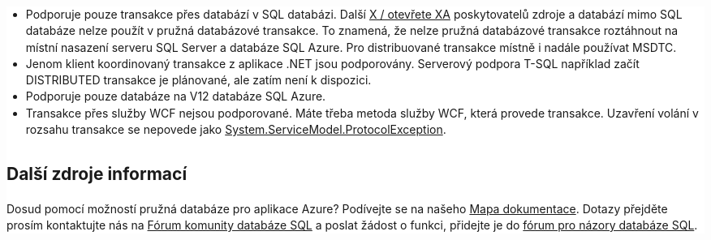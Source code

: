 * Podporuje pouze transakce přes databází v SQL databázi. Další [X / otevřete XA](https://en.wikipedia.org/wiki/X/Open_XA) poskytovatelů zdroje a databází mimo SQL databáze nelze použít v pružná databázové transakce. To znamená, že nelze pružná databázové transakce roztáhnout na místní nasazení serveru SQL Server a databáze SQL Azure. Pro distribuované transakce místně i nadále používat MSDTC. 
* Jenom klient koordinovaný transakce z aplikace .NET jsou podporovány. Serverový podpora T-SQL například začít DISTRIBUTED transakce je plánované, ale zatím není k dispozici. 
* Podporuje pouze databáze na V12 databáze SQL Azure.
* Transakce přes služby WCF nejsou podporované. Máte třeba metoda služby WCF, která provede transakce. Uzavření volání v rozsahu transakce se nepovede jako [System.ServiceModel.ProtocolException](https://msdn.microsoft.com/library/system.servicemodel.protocolexception).

## <a name="additional-resources"></a>Další zdroje informací

Dosud pomocí možností pružná databáze pro aplikace Azure? Podívejte se na našeho [Mapa dokumentace](https://azure.microsoft.com/documentation/learning-paths/sql-database-elastic-scale/). Dotazy přejděte prosím kontaktujte nás na [Fórum komunity databáze SQL](http://social.msdn.microsoft.com/forums/azure/home?forum=ssdsgetstarted) a poslat žádost o funkci, přidejte je do [fórum pro názory databáze SQL](https://feedback.azure.com/forums/217321-sql-database/).


[1]: ./media/sql-database-elastic-transactions-overview/distributed-transactions.png



